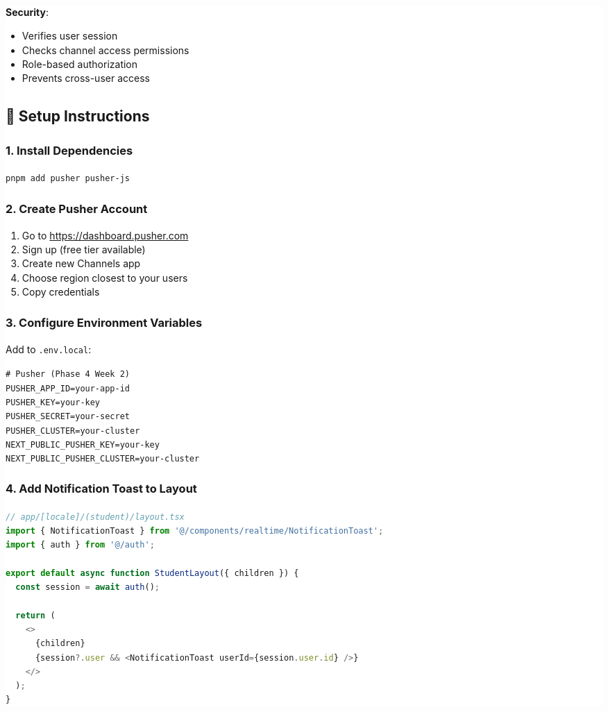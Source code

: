 **Security**:
- Verifies user session
- Checks channel access permissions
- Role-based authorization
- Prevents cross-user access

## 🚀 Setup Instructions

### 1. Install Dependencies

```bash
pnpm add pusher pusher-js
```

### 2. Create Pusher Account

1. Go to https://dashboard.pusher.com
2. Sign up (free tier available)
3. Create new Channels app
4. Choose region closest to your users
5. Copy credentials

### 3. Configure Environment Variables

Add to `.env.local`:

```env
# Pusher (Phase 4 Week 2)
PUSHER_APP_ID=your-app-id
PUSHER_KEY=your-key
PUSHER_SECRET=your-secret
PUSHER_CLUSTER=your-cluster
NEXT_PUBLIC_PUSHER_KEY=your-key
NEXT_PUBLIC_PUSHER_CLUSTER=your-cluster
```

### 4. Add Notification Toast to Layout

```typescript
// app/[locale]/(student)/layout.tsx
import { NotificationToast } from '@/components/realtime/NotificationToast';
import { auth } from '@/auth';

export default async function StudentLayout({ children }) {
  const session = await auth();
  
  return (
    <>
      {children}
      {session?.user && <NotificationToast userId={session.user.id} />}
    </>
  );
}
```
